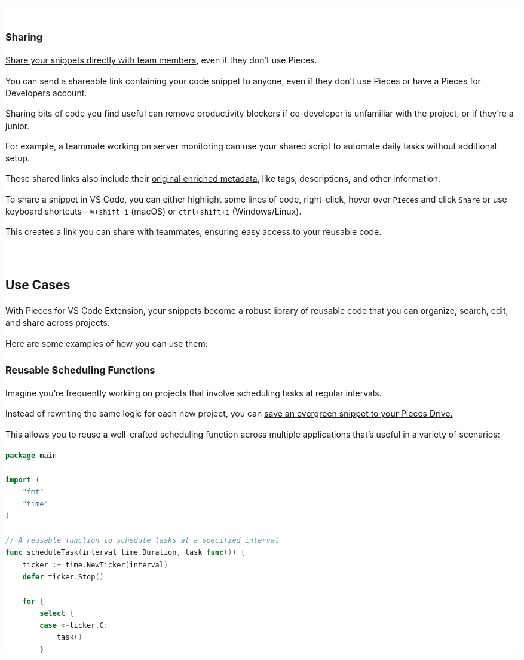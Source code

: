 <Image src="https://storage.googleapis.com/hashnode_product_documentation_assets/vs_code_extension_assets/using_snippets/MAIN_using_snippets/right_click_menu_drive.png" alt="" align="center" fullwidth="true" />

### Sharing

[Share your snippets directly with team members](/products/extensions-plugins/visual-studio-code/drive/sharing#how-to-share-a-saved-snippet), even if they don’t use Pieces.

<Callout type="tip">
  You can send a shareable link containing your code snippet to anyone, even if they don’t use Pieces or have a Pieces for Developers account.
</Callout>

Sharing bits of code you find useful can remove productivity blockers if co-developer is unfamiliar with the project, or if they’re a junior.

For example, a teammate working on server monitoring can use your shared script to automate daily tasks without additional setup.

These shared links also include their [original enriched metadata](/products/extensions-plugins/visual-studio-code/drive/save-snippets#whats-stored-when-you-save-a-snippet), like tags, descriptions, and other information.

To share a snippet in VS Code, you can either highlight some lines of code, right-click, hover over `Pieces` and click `Share` or use keyboard shortcuts—`⌘+shift+i` (macOS) or `ctrl+shift+i` (Windows/Linux).

This creates a link you can share with teammates, ensuring easy access to your reusable code.

<Image src="https://cdn.hashnode.com/res/hashnode/image/upload/v1732741148257/c227792e-1abb-432e-9b46-15a486403994.png" alt="" align="center" fullwidth="true" />

## Use Cases

With Pieces for VS Code Extension, your snippets become a robust library of reusable code that you can organize, search, edit, and share across projects.

Here are some examples of how you can use them:

### Reusable Scheduling Functions

Imagine you’re frequently working on projects that involve scheduling tasks at regular intervals.

Instead of rewriting the same logic for each new project, you can [save an evergreen snippet to your Pieces Drive.](/products/extensions-plugins/visual-studio-code/drive/save-snippets#saving-snippets)

This allows you to reuse a well-crafted scheduling function across multiple applications that’s useful in a variety of scenarios:

```go
package main

import (
	"fmt"
	"time"
)

// A reusable function to schedule tasks at a specified interval
func scheduleTask(interval time.Duration, task func()) {
	ticker := time.NewTicker(interval)
	defer ticker.Stop()

	for {
		select {
		case <-ticker.C:
			task()
		}
```